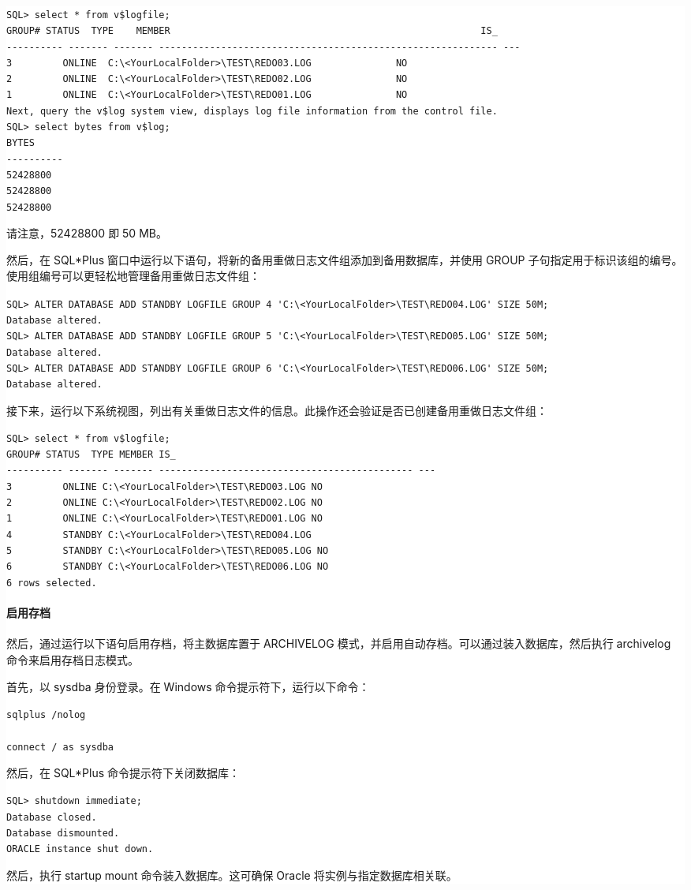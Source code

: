     SQL> select * from v$logfile;
    GROUP# STATUS  TYPE    MEMBER                                                       IS_
    ---------- ------- ------- ------------------------------------------------------------ ---
    3         ONLINE  C:\<YourLocalFolder>\TEST\REDO03.LOG               NO
    2         ONLINE  C:\<YourLocalFolder>\TEST\REDO02.LOG               NO
    1         ONLINE  C:\<YourLocalFolder>\TEST\REDO01.LOG               NO
    Next, query the v$log system view, displays log file information from the control file.
    SQL> select bytes from v$log;
    BYTES
    ----------
    52428800
    52428800
    52428800

请注意，52428800 即 50 MB。

然后，在 SQL*Plus 窗口中运行以下语句，将新的备用重做日志文件组添加到备用数据库，并使用 GROUP 子句指定用于标识该组的编号。使用组编号可以更轻松地管理备用重做日志文件组：

    SQL> ALTER DATABASE ADD STANDBY LOGFILE GROUP 4 'C:\<YourLocalFolder>\TEST\REDO04.LOG' SIZE 50M;
    Database altered.
    SQL> ALTER DATABASE ADD STANDBY LOGFILE GROUP 5 'C:\<YourLocalFolder>\TEST\REDO05.LOG' SIZE 50M;
    Database altered.
    SQL> ALTER DATABASE ADD STANDBY LOGFILE GROUP 6 'C:\<YourLocalFolder>\TEST\REDO06.LOG' SIZE 50M;
    Database altered.

接下来，运行以下系统视图，列出有关重做日志文件的信息。此操作还会验证是否已创建备用重做日志文件组：

    SQL> select * from v$logfile;
    GROUP# STATUS  TYPE MEMBER IS_
    ---------- ------- ------- --------------------------------------------- ---
    3         ONLINE C:\<YourLocalFolder>\TEST\REDO03.LOG NO
    2         ONLINE C:\<YourLocalFolder>\TEST\REDO02.LOG NO
    1         ONLINE C:\<YourLocalFolder>\TEST\REDO01.LOG NO
    4         STANDBY C:\<YourLocalFolder>\TEST\REDO04.LOG
    5         STANDBY C:\<YourLocalFolder>\TEST\REDO05.LOG NO
    6         STANDBY C:\<YourLocalFolder>\TEST\REDO06.LOG NO
    6 rows selected.

#### 启用存档

然后，通过运行以下语句启用存档，将主数据库置于 ARCHIVELOG 模式，并启用自动存档。可以通过装入数据库，然后执行 archivelog 命令来启用存档日志模式。

首先，以 sysdba 身份登录。在 Windows 命令提示符下，运行以下命令：

    sqlplus /nolog

    connect / as sysdba

然后，在 SQL*Plus 命令提示符下关闭数据库：

    SQL> shutdown immediate;
    Database closed.
    Database dismounted.
    ORACLE instance shut down.

然后，执行 startup mount 命令装入数据库。这可确保 Oracle 将实例与指定数据库相关联。
